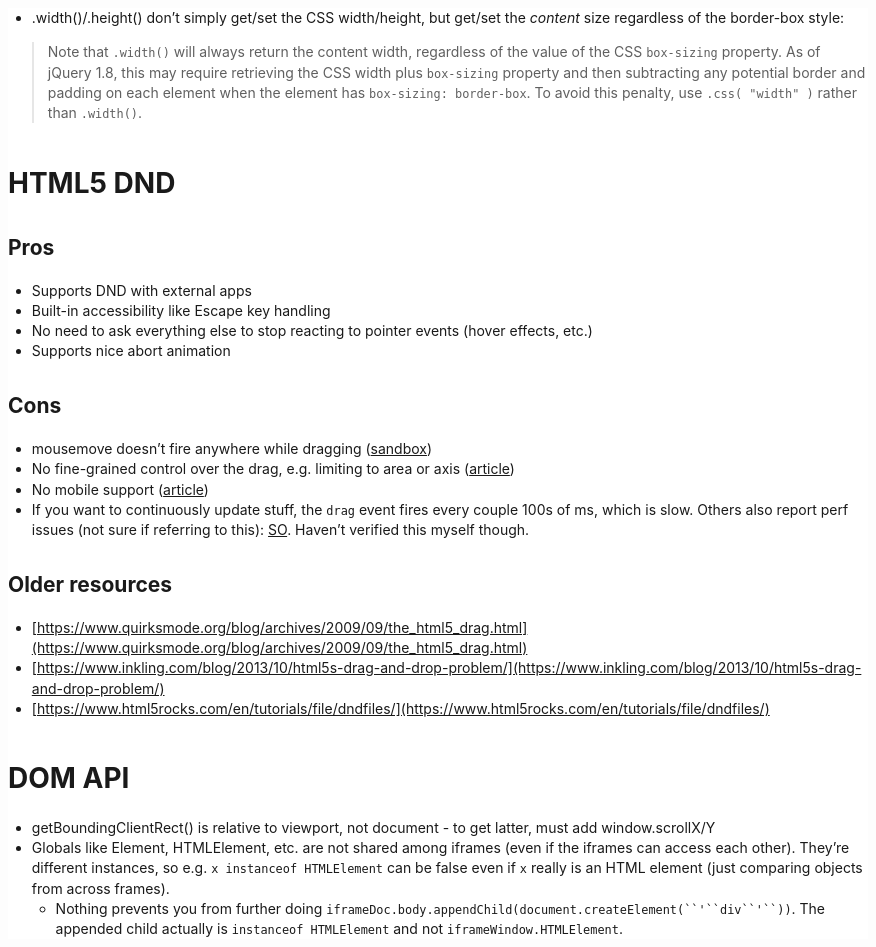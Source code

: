 - .width()/.height() don’t simply get/set the CSS width/height, but get/set the *content* size regardless of the border-box style:

> Note that `.width()` will always return the content width, regardless of the value of the CSS `box-sizing` property. As of jQuery 1.8, this may require retrieving the CSS width plus `box-sizing` property and then subtracting any potential border and padding on each element when the element has `box-sizing: border-box`. To avoid this penalty, use `.css( "width" )` rather than `.width()`.
> 

# HTML5 DND

## Pros

- Supports DND with external apps
- Built-in accessibility like Escape key handling
- No need to ask everything else to stop reacting to pointer events (hover effects, etc.)
- Supports nice abort animation

## Cons

- mousemove doesn’t fire anywhere while dragging ([sandbox](https://codesandbox.io/s/hopeful-northcutt-b4d7h))
- No fine-grained control over the drag, e.g. limiting to area or axis ([article](https://javascript.info/mouse-drag-and-drop))
- No mobile support ([article](https://javascript.info/mouse-drag-and-drop))
- If you want to continuously update stuff, the `drag` event fires every couple 100s of ms, which is slow.  Others also report perf issues (not sure if referring to this): [SO](https://stackoverflow.com/questions/46186173/are-mousemove-events-disabled-while-dragging-an-element).  Haven’t verified this myself though.

## Older resources

- [https://www.quirksmode.org/blog/archives/2009/09/the_html5_drag.html](https://www.quirksmode.org/blog/archives/2009/09/the_html5_drag.html)
- [https://www.inkling.com/blog/2013/10/html5s-drag-and-drop-problem/](https://www.inkling.com/blog/2013/10/html5s-drag-and-drop-problem/)
- [https://www.html5rocks.com/en/tutorials/file/dndfiles/](https://www.html5rocks.com/en/tutorials/file/dndfiles/)

# DOM API

- getBoundingClientRect() is relative to viewport, not document - to get latter, must add window.scrollX/Y
- Globals like Element, HTMLElement, etc. are not shared among iframes (even if the iframes can access each other).  They’re different instances, so e.g. `x instanceof HTMLElement` can be false even if `x` really is an HTML element (just comparing objects from across frames).
    - Nothing prevents you from further doing `iframeDoc.body.appendChild(document.createElement(``'``div``'``))`.  The appended child actually is `instanceof HTMLElement` and not `iframeWindow.HTMLElement`.
